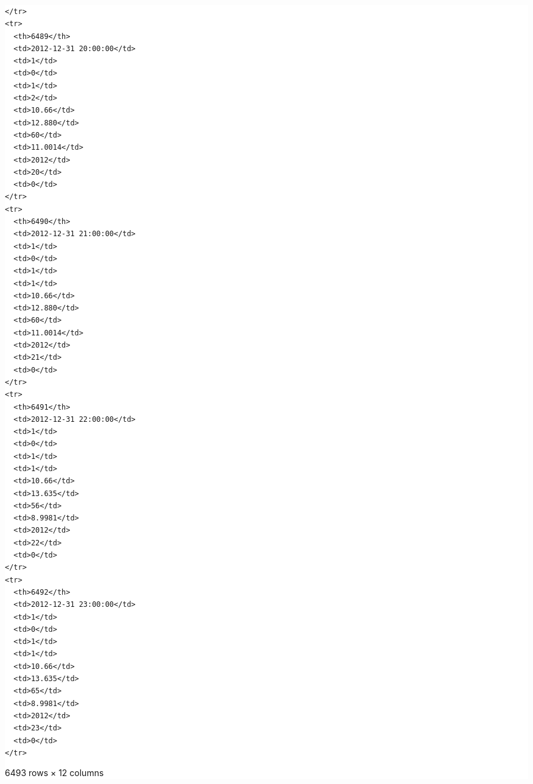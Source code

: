     </tr>
    <tr>
      <th>6489</th>
      <td>2012-12-31 20:00:00</td>
      <td>1</td>
      <td>0</td>
      <td>1</td>
      <td>2</td>
      <td>10.66</td>
      <td>12.880</td>
      <td>60</td>
      <td>11.0014</td>
      <td>2012</td>
      <td>20</td>
      <td>0</td>
    </tr>
    <tr>
      <th>6490</th>
      <td>2012-12-31 21:00:00</td>
      <td>1</td>
      <td>0</td>
      <td>1</td>
      <td>1</td>
      <td>10.66</td>
      <td>12.880</td>
      <td>60</td>
      <td>11.0014</td>
      <td>2012</td>
      <td>21</td>
      <td>0</td>
    </tr>
    <tr>
      <th>6491</th>
      <td>2012-12-31 22:00:00</td>
      <td>1</td>
      <td>0</td>
      <td>1</td>
      <td>1</td>
      <td>10.66</td>
      <td>13.635</td>
      <td>56</td>
      <td>8.9981</td>
      <td>2012</td>
      <td>22</td>
      <td>0</td>
    </tr>
    <tr>
      <th>6492</th>
      <td>2012-12-31 23:00:00</td>
      <td>1</td>
      <td>0</td>
      <td>1</td>
      <td>1</td>
      <td>10.66</td>
      <td>13.635</td>
      <td>65</td>
      <td>8.9981</td>
      <td>2012</td>
      <td>23</td>
      <td>0</td>
    </tr>
  </tbody>
</table>
<p>6493 rows × 12 columns</p>